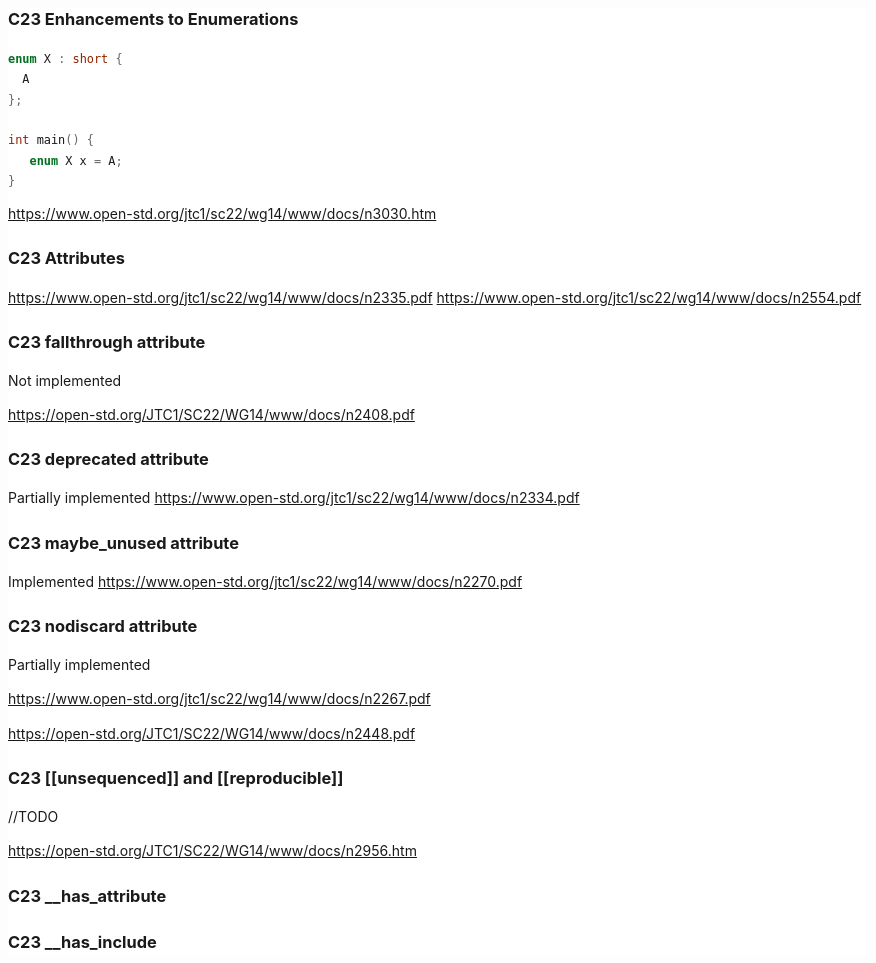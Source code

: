   
###  C23 Enhancements to Enumerations

```c
enum X : short {
  A
};

int main() {
   enum X x = A;   
}
```

https://www.open-std.org/jtc1/sc22/wg14/www/docs/n3030.htm


###  C23 Attributes

https://www.open-std.org/jtc1/sc22/wg14/www/docs/n2335.pdf
https://www.open-std.org/jtc1/sc22/wg14/www/docs/n2554.pdf

### C23 fallthrough attribute
Not implemented

https://open-std.org/JTC1/SC22/WG14/www/docs/n2408.pdf

### C23 deprecated attribute

Partially implemented
https://www.open-std.org/jtc1/sc22/wg14/www/docs/n2334.pdf

### C23 maybe_unused attribute

Implemented
https://www.open-std.org/jtc1/sc22/wg14/www/docs/n2270.pdf


### C23 nodiscard attribute
Partially implemented

https://www.open-std.org/jtc1/sc22/wg14/www/docs/n2267.pdf

https://open-std.org/JTC1/SC22/WG14/www/docs/n2448.pdf


### C23 [[unsequenced]] and [[reproducible]]

//TODO

https://open-std.org/JTC1/SC22/WG14/www/docs/n2956.htm

###  C23 \_\_has\_attribute


###  C23 \_\_has\_include
